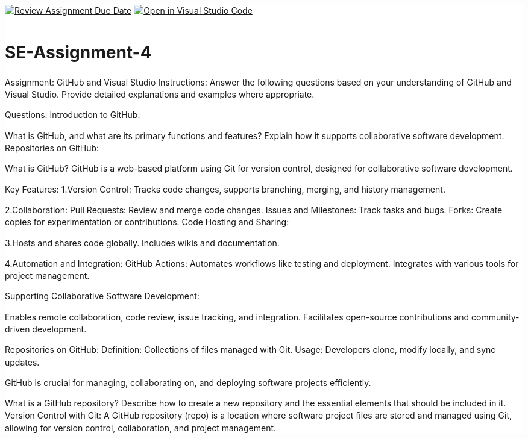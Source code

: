 [![Review Assignment Due Date](https://classroom.github.com/assets/deadline-readme-button-22041afd0340ce965d47ae6ef1cefeee28c7c493a6346c4f15d667ab976d596c.svg)](https://classroom.github.com/a/GvXCZgfk)
[![Open in Visual Studio Code](https://classroom.github.com/assets/open-in-vscode-2e0aaae1b6195c2367325f4f02e2d04e9abb55f0b24a779b69b11b9e10269abc.svg)](https://classroom.github.com/online_ide?assignment_repo_id=15340775&assignment_repo_type=AssignmentRepo)
# SE-Assignment-4
Assignment: GitHub and Visual Studio
Instructions:
Answer the following questions based on your understanding of GitHub and Visual Studio. Provide detailed explanations and examples where appropriate.

Questions:
Introduction to GitHub:

What is GitHub, and what are its primary functions and features? Explain how it supports collaborative software development.
Repositories on GitHub:

What is GitHub?
GitHub is a web-based platform using Git for version control, designed for collaborative software development.

Key Features:
1.Version Control:
Tracks code changes, supports branching, merging, and history management.

2.Collaboration:
Pull Requests: Review and merge code changes.
Issues and Milestones: Track tasks and bugs.
Forks: Create copies for experimentation or contributions.
Code Hosting and Sharing:

3.Hosts and shares code globally.
Includes wikis and documentation.

4.Automation and Integration:
GitHub Actions: Automates workflows like testing and deployment.
Integrates with various tools for project management.

Supporting Collaborative Software Development:

Enables remote collaboration, code review, issue tracking, and integration.
Facilitates open-source contributions and community-driven development.

Repositories on GitHub:
Definition: Collections of files managed with Git.
Usage: Developers clone, modify locally, and sync updates.

GitHub is crucial for managing, collaborating on, and deploying software projects efficiently.

What is a GitHub repository? Describe how to create a new repository and the essential elements that should be included in it.
Version Control with Git:
A GitHub repository (repo) is a location where software project files are stored and managed using Git, allowing for version control, collaboration, and project management.
